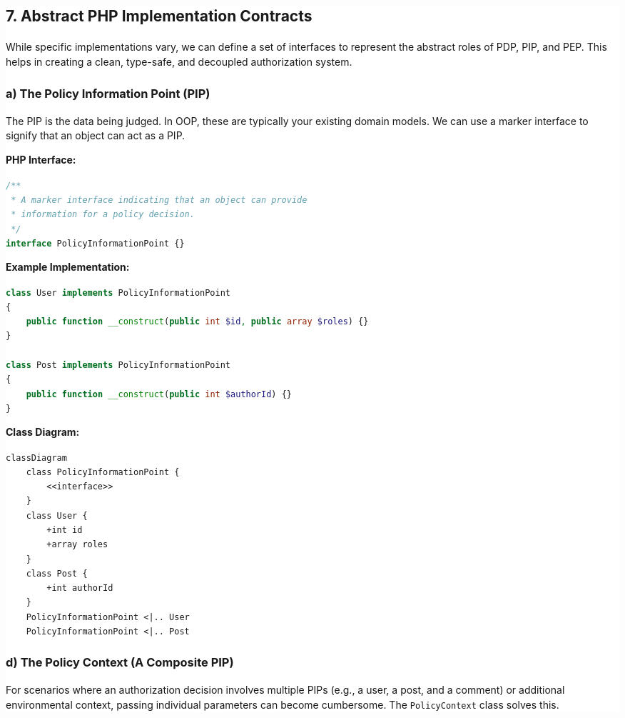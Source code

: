 ## 7. Abstract PHP Implementation Contracts

While specific implementations vary, we can define a set of interfaces to represent the abstract roles of PDP, PIP, and PEP. This helps in creating a clean, type-safe, and decoupled authorization system.

### a) The Policy Information Point (PIP)

The PIP is the data being judged. In OOP, these are typically your existing domain models. We can use a marker interface to signify that an object can act as a PIP.

**PHP Interface:**
```php
/**
 * A marker interface indicating that an object can provide
 * information for a policy decision.
 */
interface PolicyInformationPoint {}
```

**Example Implementation:**
```php
class User implements PolicyInformationPoint 
{
    public function __construct(public int $id, public array $roles) {}
}

class Post implements PolicyInformationPoint
{
    public function __construct(public int $authorId) {}
}
```

**Class Diagram:**
```mermaid
classDiagram
    class PolicyInformationPoint {
        <<interface>>
    }
    class User {
        +int id
        +array roles
    }
    class Post {
        +int authorId
    }
    PolicyInformationPoint <|.. User
    PolicyInformationPoint <|.. Post
```

### d) The Policy Context (A Composite PIP)

For scenarios where an authorization decision involves multiple PIPs (e.g., a user, a post, and a comment) or additional environmental context, passing individual parameters can become cumbersome. The `PolicyContext` class solves this.
